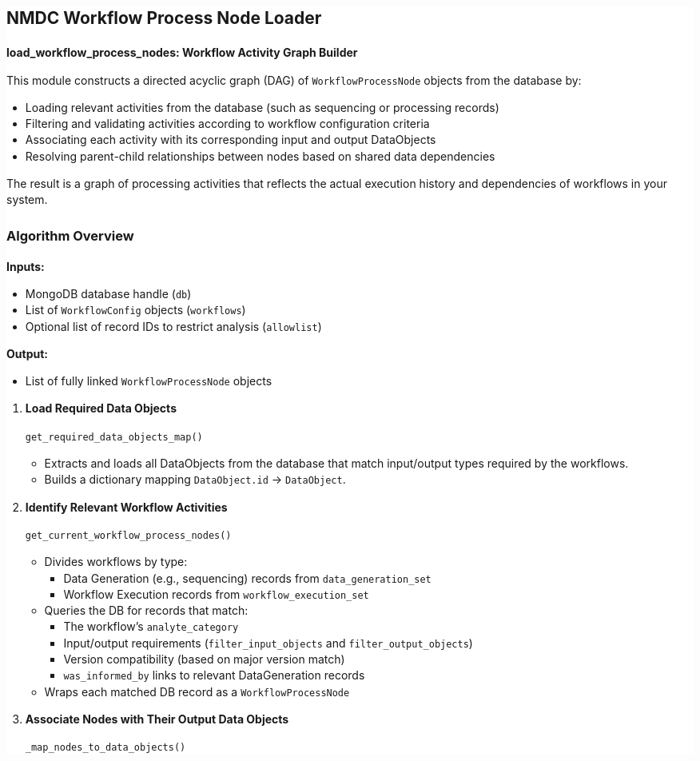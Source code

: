 ## NMDC Workflow Process Node Loader

**load_workflow_process_nodes: Workflow Activity Graph Builder**

This module constructs a directed acyclic graph (DAG) of `WorkflowProcessNode` objects from the database by:

- Loading relevant activities from the database (such as sequencing or processing records)
- Filtering and validating activities according to workflow configuration criteria
- Associating each activity with its corresponding input and output DataObjects
- Resolving parent-child relationships between nodes based on shared data dependencies

The result is a graph of processing activities that reflects the actual execution history and dependencies of workflows in your system.

### Algorithm Overview

**Inputs:**

- MongoDB database handle (`db`)
- List of `WorkflowConfig` objects (`workflows`)
- Optional list of record IDs to restrict analysis (`allowlist`)

**Output:**

- List of fully linked `WorkflowProcessNode` objects

1. **Load Required Data Objects**

    ```python
    get_required_data_objects_map()
    ```

    - Extracts and loads all DataObjects from the database that match input/output types required by the workflows.
    - Builds a dictionary mapping `DataObject.id` → `DataObject`.

2. **Identify Relevant Workflow Activities**

    ```python
    get_current_workflow_process_nodes()
    ```

    - Divides workflows by type:
        - Data Generation (e.g., sequencing) records from `data_generation_set`
        - Workflow Execution records from `workflow_execution_set`
    - Queries the DB for records that match:
        - The workflow’s `analyte_category`
        - Input/output requirements (`filter_input_objects` and `filter_output_objects`)
        - Version compatibility (based on major version match)
        - `was_informed_by` links to relevant DataGeneration records
    - Wraps each matched DB record as a `WorkflowProcessNode`

3. **Associate Nodes with Their Output Data Objects**

    ```python
    _map_nodes_to_data_objects()
    ```
